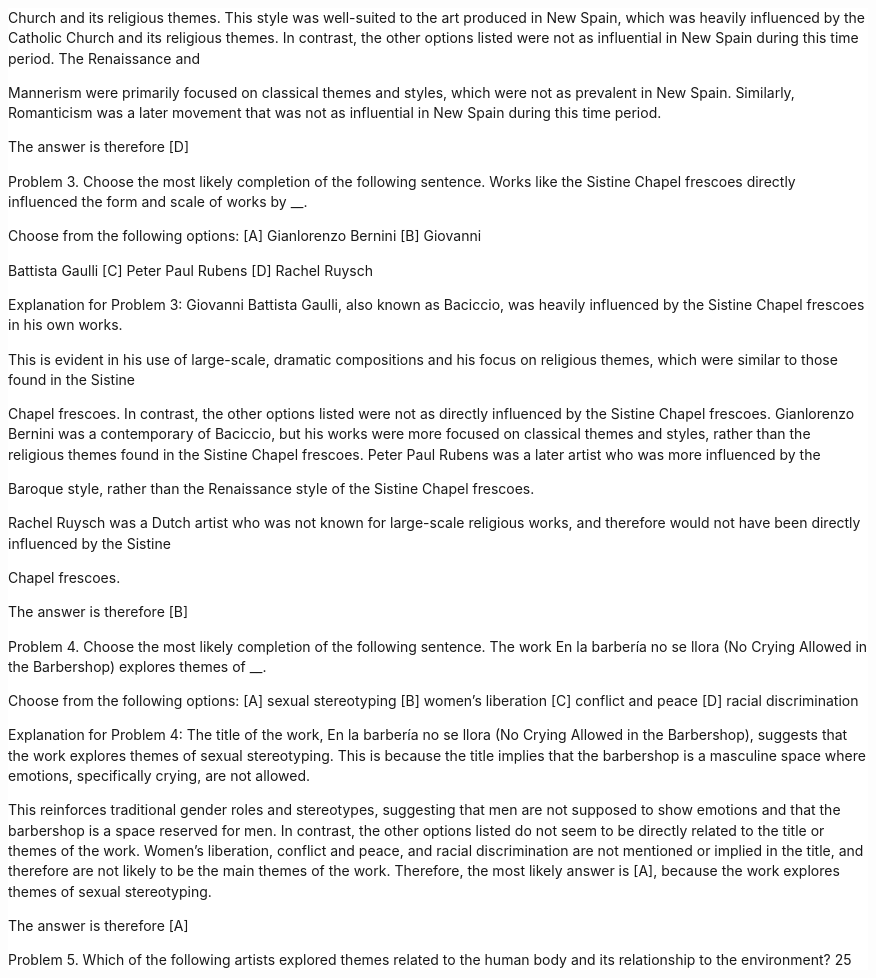 Church and its religious themes. This style was well-suited to the art produced in New Spain, which was heavily influenced by the Catholic Church and its religious themes. In contrast, the other options listed were not as influential in New Spain during this time period. The Renaissance and

Mannerism were primarily focused on classical themes and styles, which were not as prevalent in New Spain. Similarly, Romanticism was a later movement that was not as influential in New Spain during this time period.

The answer is therefore [D]

Problem 3. Choose the most likely completion of the following sentence. Works like the Sistine Chapel frescoes directly influenced the form and scale of works by __.

Choose from the following options: [A] Gianlorenzo Bernini [B] Giovanni

Battista Gaulli [C] Peter Paul Rubens [D] Rachel Ruysch

Explanation for Problem 3: Giovanni Battista Gaulli, also known as Baciccio, was heavily influenced by the Sistine Chapel frescoes in his own works.

This is evident in his use of large-scale, dramatic compositions and his focus on religious themes, which were similar to those found in the Sistine

Chapel frescoes. In contrast, the other options listed were not as directly influenced by the Sistine Chapel frescoes. Gianlorenzo Bernini was a contemporary of Baciccio, but his works were more focused on classical themes and styles, rather than the religious themes found in the Sistine Chapel frescoes. Peter Paul Rubens was a later artist who was more influenced by the

Baroque style, rather than the Renaissance style of the Sistine Chapel frescoes.

Rachel Ruysch was a Dutch artist who was not known for large-scale religious works, and therefore would not have been directly influenced by the Sistine

Chapel frescoes.

The answer is therefore [B]

Problem 4. Choose the most likely completion of the following sentence. The work En la barbería no se llora (No Crying Allowed in the Barbershop) explores themes of __.

Choose from the following options: [A] sexual stereotyping [B] women’s liberation [C] conflict and peace [D] racial discrimination

Explanation for Problem 4: The title of the work, En la barbería no se llora (No Crying Allowed in the Barbershop), suggests that the work explores themes of sexual stereotyping. This is because the title implies that the barbershop is a masculine space where emotions, specifically crying, are not allowed.

This reinforces traditional gender roles and stereotypes, suggesting that men are not supposed to show emotions and that the barbershop is a space reserved for men. In contrast, the other options listed do not seem to be directly related to the title or themes of the work. Women’s liberation, conflict and peace, and racial discrimination are not mentioned or implied in the title, and therefore are not likely to be the main themes of the work. Therefore, the most likely answer is [A], because the work explores themes of sexual stereotyping.

The answer is therefore [A]

Problem 5. Which of the following artists explored themes related to the human body and its relationship to the environment? 25
